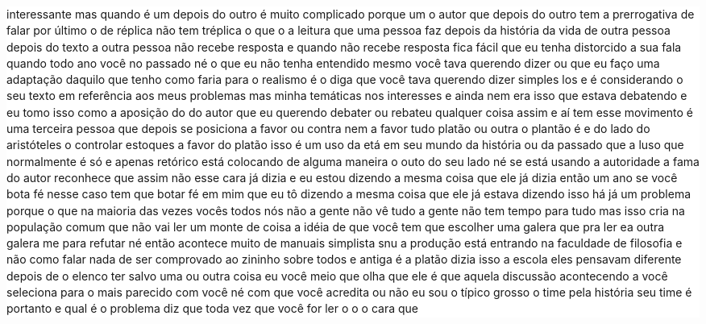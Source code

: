 interessante mas quando é um depois do
outro
é muito complicado porque um o autor que
depois do outro tem a prerrogativa de
falar por último o de réplica não tem
tréplica
o que o a leitura que uma pessoa faz
depois da história da vida de outra
pessoa depois do texto a outra pessoa
não recebe resposta e quando não recebe
resposta fica fácil que eu tenha
distorcido a sua fala quando todo ano
você no passado né
o que eu não tenha entendido mesmo você
tava querendo dizer ou que eu faço uma
adaptação daquilo que tenho como faria
para o realismo é o diga que você tava
querendo dizer simples los e é
considerando o seu texto em referência
aos meus problemas mas minha temáticas
nos interesses e ainda nem era isso que
estava debatendo e eu tomo isso como a
aposição do do autor que eu querendo
debater ou rebateu qualquer coisa assim
e aí tem esse movimento é uma terceira
pessoa que depois se posiciona a favor
ou contra nem a favor tudo platão ou
outra o plantão é e do lado do
aristóteles o controlar estoques a favor
do platão isso é um uso da etá em seu
mundo da história ou da
passado que a luso que normalmente é só
e apenas retórico está colocando de
alguma maneira o outo do seu lado né
se está usando a autoridade a fama do
autor reconhece que assim não esse cara
já dizia e eu estou dizendo a mesma
coisa que ele já dizia então um ano se
você bota fé nesse caso tem que botar fé
em mim que eu tô dizendo a mesma coisa
que ele já estava dizendo isso há já um
problema porque o que na maioria das
vezes vocês todos nós não a gente não vê
tudo a gente não tem tempo para tudo mas
isso cria na população comum que não vai
ler um monte de coisa
a idéia de que você tem que escolher uma
galera que pra ler ea outra galera me
para refutar né
então acontece muito de manuais
simplista snu a produção está entrando
na faculdade de filosofia e não como
falar nada de ser comprovado ao zininho
sobre todos e antiga é a platão dizia
isso a escola eles pensavam diferente
depois de o elenco ter salvo uma ou
outra coisa eu você meio que olha que
ele é que aquela discussão acontecendo a
você seleciona para o mais parecido com
você né com que você acredita ou não eu
sou o típico grosso o time pela história
seu time
é portanto e qual é o problema diz que
toda vez que você for ler o o o cara que